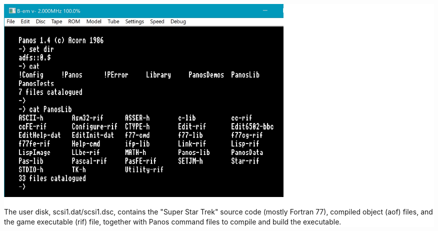 <img src="../screenshots/panos/PanosLib.jpg" width="65%">
</p>

The user disk, scsi1.dat/scsi1.dsc, contains the "Super Star Trek" source code (mostly Fortran 77), compiled object (aof) files, and the game executable (rif) file, together with Panos command files to compile and build the executable.

<p align="center">
